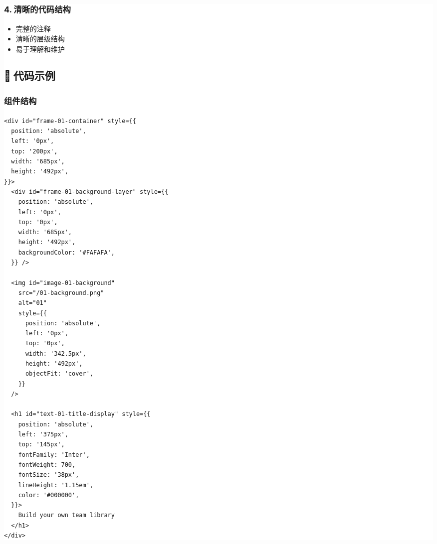 ### 4. 清晰的代码结构
- 完整的注释
- 清晰的层级结构
- 易于理解和维护

## 📝 代码示例

### 组件结构
```tsx
<div id="frame-01-container" style={{
  position: 'absolute',
  left: '0px',
  top: '200px',
  width: '685px',
  height: '492px',
}}>
  <div id="frame-01-background-layer" style={{
    position: 'absolute',
    left: '0px',
    top: '0px',
    width: '685px',
    height: '492px',
    backgroundColor: '#FAFAFA',
  }} />
  
  <img id="image-01-background" 
    src="/01-background.png" 
    alt="01"
    style={{
      position: 'absolute',
      left: '0px',
      top: '0px',
      width: '342.5px',
      height: '492px',
      objectFit: 'cover',
    }}
  />
  
  <h1 id="text-01-title-display" style={{
    position: 'absolute',
    left: '375px',
    top: '145px',
    fontFamily: 'Inter',
    fontWeight: 700,
    fontSize: '38px',
    lineHeight: '1.15em',
    color: '#000000',
  }}>
    Build your own team library
  </h1>
</div>
```
